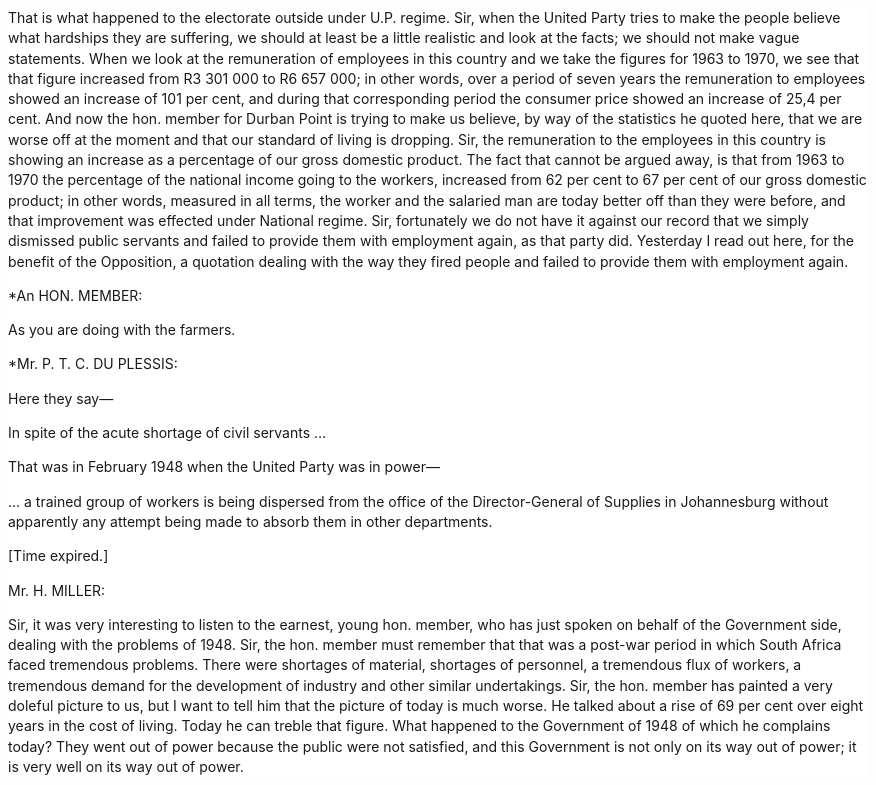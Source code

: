 <p>That is what happened to the electorate outside under U.P. regime. Sir, when the United Party tries to make the people believe what hardships they are suffering, we should at least be a little realistic and look at the facts; we should not make vague statements. When we look at the remuneration of employees in this country and we take the figures for 1963 to 1970, we see that that figure increased from R3 301 000 to R6 657 000; in other words, over a period of seven years the remuneration to employees showed an increase of 101 per cent, and during that corresponding period the consumer price showed an increase of 25,4 per cent. And now the hon. member for Durban Point is trying to make us believe, by way of the statistics he quoted here, that we are worse off at the moment and that our standard of living is dropping. Sir, the remuneration to the employees in this country is showing an increase as a percentage of our gross domestic product. The fact that cannot be argued away, is that from 1963 to 1970 the percentage of the national income going to the workers, increased from 62 per cent to 67 per cent of our gross domestic product; in other words, measured in all terms, the worker and the salaried man are today better off than they were before, and that improvement was effected under National regime. Sir, fortunately we do not have it against our record that we simply dismissed public servants and failed to provide them with employment again, as that party did. Yesterday I read out here, for the benefit of the Opposition, a quotation dealing with the way they fired people and failed to provide them with employment again.</p>

</speech>

<speech by="#hon_member">

<from>*An <person refersTo="hansard_za">HON. MEMBER</person>:</from>

<p>As you are doing with the farmers.</p>

</speech>

<speech by="#du_plessis">

<from>*Mr. <person refersTo="hansard_za">P. T. C. DU PLESSIS</person>:</from>

<p>Here they say&#x2014;</p>

<block name="quote">In spite of the acute shortage of civil servants &#x2026;</block>

<p>That was in February 1948 when the United Party was in power&#x2014;</p>

<block name="quote">&#x2026; a trained group of workers is being dispersed from the office of the Director-General of Supplies in Johannesburg without apparently any attempt being made to absorb them in other departments.</block>

<p>[Time expired.]</p>

</speech>

<speech by="#miller">

<from>Mr. <person refersTo="hansard_za">H. MILLER</person>:</from>

<p>Sir, it was very interesting to listen to the earnest, young hon. member, who has just spoken on behalf of the Government side, dealing with the problems of 1948. Sir, the hon. member must remember that that was a post-war period in which South Africa faced tremendous problems. There were shortages of material, shortages of personnel, a tremendous flux of workers, a tremendous demand for the development of industry and other similar <span class="col_1647-1648" refersTo="page_0841"/>undertakings. Sir, the hon. member has painted a very doleful picture to us, but I want to tell him that the picture of today is much worse. He talked about a rise of 69 per cent over eight years in the cost of living. Today he can treble that figure. What happened to the Government of 1948 of which he complains today&#x003F; They went out of power because the public were not satisfied, and this Government is not only on its way out of power; it is very well on its way out of power.</p>

